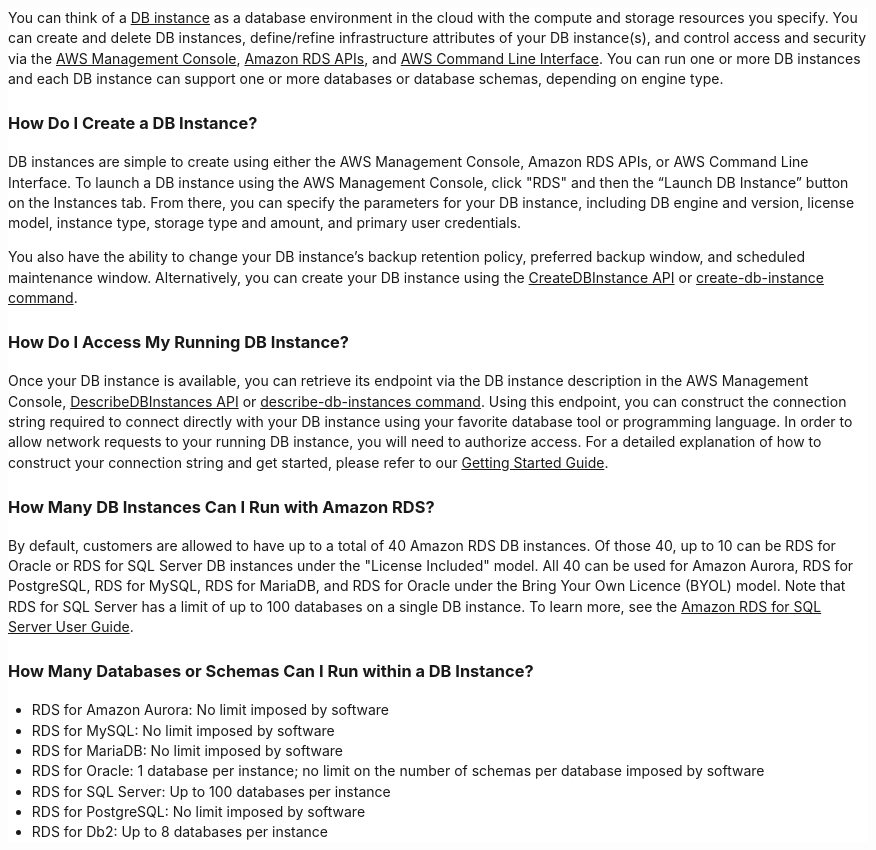 You can think of a [DB instance](https://docs.aws.amazon.com/AmazonRDS/latest/UserGuide/Overview.DBInstance.html) as a database environment in the cloud with the compute and storage resources you specify. You can create and delete DB instances, define/refine infrastructure attributes of your DB instance(s), and control access and security via the [AWS Management Console](https://console.aws.amazon.com/), [Amazon RDS APIs](https://docs.aws.amazon.com/AmazonRDS/latest/APIReference/Welcome.html), and [AWS Command Line Interface](http://docs.aws.amazon.com/cli/latest/reference/rds/index.html). You can run one or more DB instances and each DB instance can support one or more databases or database schemas, depending on engine type.

### How Do I Create a DB Instance?

DB instances are simple to create using either the AWS Management Console, Amazon RDS APIs, or AWS Command Line Interface. To launch a DB instance using the AWS Management Console, click "RDS" and then the “Launch DB Instance” button on the Instances tab. From there, you can specify the parameters for your DB instance, including DB engine and version, license model, instance type, storage type and amount, and primary user credentials.

You also have the ability to change your DB instance’s backup retention policy, preferred backup window, and scheduled maintenance window. Alternatively, you can create your DB instance using the [CreateDBInstance API](https://docs.aws.amazon.com/AmazonRDS/latest/APIReference/API_CreateDBInstance.html) or [create-db-instance command](http://docs.aws.amazon.com/cli/latest/reference/rds/create-db-instance.html).

### How Do I Access My Running DB Instance?

Once your DB instance is available, you can retrieve its endpoint via the DB instance description in the AWS Management Console, [DescribeDBInstances API](https://docs.aws.amazon.com/AmazonRDS/latest/APIReference/API_DescribeDBInstances.html) or [describe-db-instances command](http://docs.aws.amazon.com/cli/latest/reference/rds/describe-db-instances.html). Using this endpoint, you can construct the connection string required to connect directly with your DB instance using your favorite database tool or programming language. In order to allow network requests to your running DB instance, you will need to authorize access. For a detailed explanation of how to construct your connection string and get started, please refer to our [Getting Started Guide](http://docs.aws.amazon.com/AmazonRDS/latest/UserGuide/CHAP_GettingStarted.html).

### How Many DB Instances Can I Run with Amazon RDS?

By default, customers are allowed to have up to a total of 40 Amazon RDS DB instances. Of those 40, up to 10 can be RDS for Oracle or RDS for SQL Server DB instances under the "License Included" model. All 40 can be used for Amazon Aurora, RDS for PostgreSQL, RDS for MySQL, RDS for MariaDB, and RDS for Oracle under the Bring Your Own Licence (BYOL) model. Note that RDS for SQL Server has a limit of up to 100 databases on a single DB instance. To learn more, see the [Amazon RDS for SQL Server User Guide](https://docs.aws.amazon.com/AmazonRDS/latest/UserGuide/CHAP_SQLServer.html#SQLServer.Concepts.General.FeatureSupport.Limits).

### How Many Databases or Schemas Can I Run within a DB Instance?

- RDS for Amazon Aurora: No limit imposed by software
- RDS for MySQL: No limit imposed by software
- RDS for MariaDB: No limit imposed by software
- RDS for Oracle: 1 database per instance; no limit on the number of schemas per database imposed by software
- RDS for SQL Server: Up to 100 databases per instance
- RDS for PostgreSQL: No limit imposed by software
- RDS for Db2: Up to 8 databases per instance

